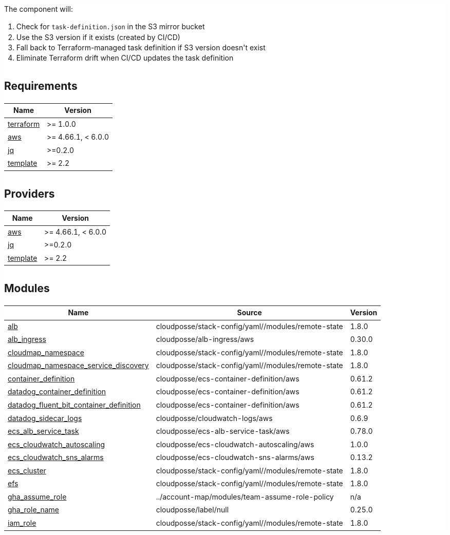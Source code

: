 The component will:

1. Check for `task-definition.json` in the S3 mirror bucket
2. Use the S3 version if it exists (created by CI/CD)
3. Fall back to Terraform-managed task definition if S3 version doesn't exist
4. Eliminate Terraform drift when CI/CD updates the task definition






## Requirements

| Name                                                                     | Version            |
| ------------------------------------------------------------------------ | ------------------ |
| <a name="requirement_terraform"></a> [terraform](#requirement_terraform) | >= 1.0.0           |
| <a name="requirement_aws"></a> [aws](#requirement_aws)                   | >= 4.66.1, < 6.0.0 |
| <a name="requirement_jq"></a> [jq](#requirement_jq)                      | >=0.2.0            |
| <a name="requirement_template"></a> [template](#requirement_template)    | >= 2.2             |

## Providers

| Name                                                            | Version            |
| --------------------------------------------------------------- | ------------------ |
| <a name="provider_aws"></a> [aws](#provider_aws)                | >= 4.66.1, < 6.0.0 |
| <a name="provider_jq"></a> [jq](#provider_jq)                   | >=0.2.0            |
| <a name="provider_template"></a> [template](#provider_template) | >= 2.2             |

## Modules

| Name                                                                                                                                                     | Source                                             | Version |
| -------------------------------------------------------------------------------------------------------------------------------------------------------- | -------------------------------------------------- | ------- |
| <a name="module_alb"></a> [alb](#module_alb)                                                                                                             | cloudposse/stack-config/yaml//modules/remote-state | 1.8.0   |
| <a name="module_alb_ingress"></a> [alb_ingress](#module_alb_ingress)                                                                                     | cloudposse/alb-ingress/aws                         | 0.30.0  |
| <a name="module_cloudmap_namespace"></a> [cloudmap_namespace](#module_cloudmap_namespace)                                                                | cloudposse/stack-config/yaml//modules/remote-state | 1.8.0   |
| <a name="module_cloudmap_namespace_service_discovery"></a> [cloudmap_namespace_service_discovery](#module_cloudmap_namespace_service_discovery)          | cloudposse/stack-config/yaml//modules/remote-state | 1.8.0   |
| <a name="module_container_definition"></a> [container_definition](#module_container_definition)                                                          | cloudposse/ecs-container-definition/aws            | 0.61.2  |
| <a name="module_datadog_container_definition"></a> [datadog_container_definition](#module_datadog_container_definition)                                  | cloudposse/ecs-container-definition/aws            | 0.61.2  |
| <a name="module_datadog_fluent_bit_container_definition"></a> [datadog_fluent_bit_container_definition](#module_datadog_fluent_bit_container_definition) | cloudposse/ecs-container-definition/aws            | 0.61.2  |
| <a name="module_datadog_sidecar_logs"></a> [datadog_sidecar_logs](#module_datadog_sidecar_logs)                                                          | cloudposse/cloudwatch-logs/aws                     | 0.6.9   |
| <a name="module_ecs_alb_service_task"></a> [ecs_alb_service_task](#module_ecs_alb_service_task)                                                          | cloudposse/ecs-alb-service-task/aws                | 0.78.0  |
| <a name="module_ecs_cloudwatch_autoscaling"></a> [ecs_cloudwatch_autoscaling](#module_ecs_cloudwatch_autoscaling)                                        | cloudposse/ecs-cloudwatch-autoscaling/aws          | 1.0.0   |
| <a name="module_ecs_cloudwatch_sns_alarms"></a> [ecs_cloudwatch_sns_alarms](#module_ecs_cloudwatch_sns_alarms)                                           | cloudposse/ecs-cloudwatch-sns-alarms/aws           | 0.13.2  |
| <a name="module_ecs_cluster"></a> [ecs_cluster](#module_ecs_cluster)                                                                                     | cloudposse/stack-config/yaml//modules/remote-state | 1.8.0   |
| <a name="module_efs"></a> [efs](#module_efs)                                                                                                             | cloudposse/stack-config/yaml//modules/remote-state | 1.8.0   |
| <a name="module_gha_assume_role"></a> [gha_assume_role](#module_gha_assume_role)                                                                         | ../account-map/modules/team-assume-role-policy     | n/a     |
| <a name="module_gha_role_name"></a> [gha_role_name](#module_gha_role_name)                                                                               | cloudposse/label/null                              | 0.25.0  |
| <a name="module_iam_role"></a> [iam_role](#module_iam_role)                                                                                              | cloudposse/stack-config/yaml//modules/remote-state | 1.8.0   |